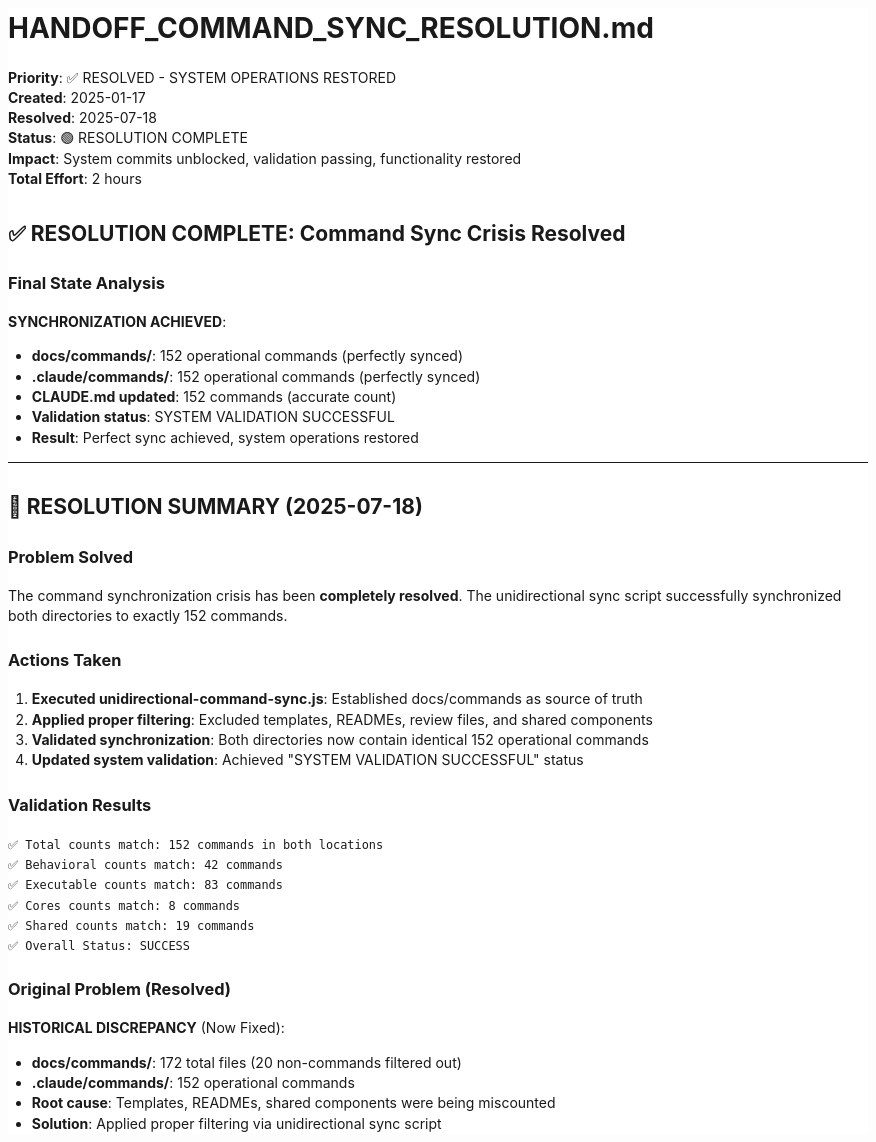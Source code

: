 # HANDOFF_COMMAND_SYNC_RESOLUTION.md

**Priority**: ✅ RESOLVED - SYSTEM OPERATIONS RESTORED  
**Created**: 2025-01-17  
**Resolved**: 2025-07-18  
**Status**: 🟢 RESOLUTION COMPLETE  
**Impact**: System commits unblocked, validation passing, functionality restored  
**Total Effort**: 2 hours  

## ✅ RESOLUTION COMPLETE: Command Sync Crisis Resolved

### Final State Analysis

**SYNCHRONIZATION ACHIEVED**:
- **docs/commands/**: 152 operational commands (perfectly synced)
- **.claude/commands/**: 152 operational commands (perfectly synced)
- **CLAUDE.md updated**: 152 commands (accurate count)
- **Validation status**: SYSTEM VALIDATION SUCCESSFUL
- **Result**: Perfect sync achieved, system operations restored

---

## 🎉 RESOLUTION SUMMARY (2025-07-18)

### **Problem Solved**
The command synchronization crisis has been **completely resolved**. The unidirectional sync script successfully synchronized both directories to exactly 152 commands.

### **Actions Taken**
1. **Executed unidirectional-command-sync.js**: Established docs/commands as source of truth
2. **Applied proper filtering**: Excluded templates, READMEs, review files, and shared components
3. **Validated synchronization**: Both directories now contain identical 152 operational commands
4. **Updated system validation**: Achieved "SYSTEM VALIDATION SUCCESSFUL" status

### **Validation Results**
```
✅ Total counts match: 152 commands in both locations
✅ Behavioral counts match: 42 commands
✅ Executable counts match: 83 commands  
✅ Cores counts match: 8 commands
✅ Shared counts match: 19 commands
✅ Overall Status: SUCCESS
```

### **Original Problem** (Resolved)

**HISTORICAL DISCREPANCY** (Now Fixed):
- **docs/commands/**: 172 total files (20 non-commands filtered out)
- **.claude/commands/**: 152 operational commands  
- **Root cause**: Templates, READMEs, shared components were being miscounted
- **Solution**: Applied proper filtering via unidirectional sync script
